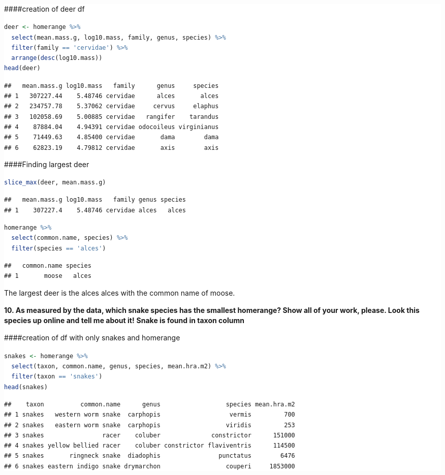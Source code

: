 ####creation of deer df

```r
deer <- homerange %>%
  select(mean.mass.g, log10.mass, family, genus, species) %>%
  filter(family == 'cervidae') %>%
  arrange(desc(log10.mass))
head(deer)
```

```
##   mean.mass.g log10.mass   family      genus     species
## 1   307227.44    5.48746 cervidae      alces       alces
## 2   234757.78    5.37062 cervidae     cervus     elaphus
## 3   102058.69    5.00885 cervidae   rangifer    tarandus
## 4    87884.04    4.94391 cervidae odocoileus virginianus
## 5    71449.63    4.85400 cervidae       dama        dama
## 6    62823.19    4.79812 cervidae       axis        axis
```

####Finding largest deer

```r
slice_max(deer, mean.mass.g)
```

```
##   mean.mass.g log10.mass   family genus species
## 1    307227.4    5.48746 cervidae alces   alces
```

```r
homerange %>%
  select(common.name, species) %>%
  filter(species == 'alces')
```

```
##   common.name species
## 1       moose   alces
```
The largest deer is the alces alces with the common name of moose.


**10. As measured by the data, which snake species has the smallest homerange? Show all of your work, please. Look this species up online and tell me about it!** **Snake is found in taxon column**    

####creation of df with only snakes and homerange

```r
snakes <- homerange %>%
  select(taxon, common.name, genus, species, mean.hra.m2) %>%
  filter(taxon == 'snakes')
head(snakes)
```

```
##    taxon          common.name      genus                  species mean.hra.m2
## 1 snakes   western worm snake  carphopis                   vermis         700
## 2 snakes   eastern worm snake  carphopis                  viridis         253
## 3 snakes                racer    coluber              constrictor      151000
## 4 snakes yellow bellied racer    coluber constrictor flaviventris      114500
## 5 snakes       ringneck snake  diadophis                punctatus        6476
## 6 snakes eastern indigo snake drymarchon                  couperi     1853000
```
